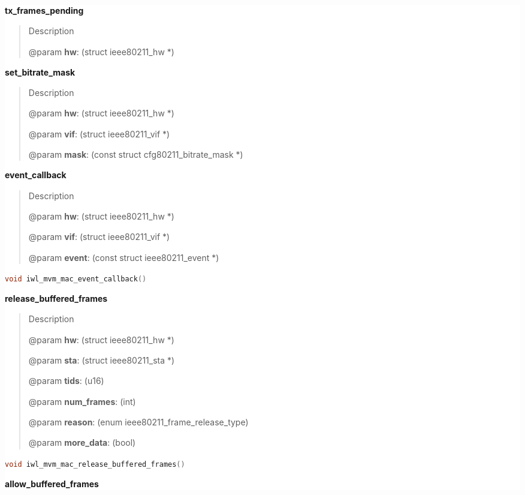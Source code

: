 

**tx_frames_pending**

> Description
>
> @param **hw**: (struct ieee80211_hw \*)



**set_bitrate_mask**

> Description
>
> @param **hw**: (struct ieee80211_hw \*)
>
> @param **vif**: (struct ieee80211_vif \*)
>
> @param **mask**: (const struct cfg80211_bitrate_mask \*)



**event_callback**

> Description
>
> @param **hw**: (struct ieee80211_hw \*)
>
> @param **vif**: (struct ieee80211_vif \*)
>
> @param **event**: (const struct ieee80211_event \*)

```C
void iwl_mvm_mac_event_callback()
```



**release_buffered_frames**

> Description
>
> @param **hw**: (struct ieee80211_hw \*)
>
> @param **sta**: (struct ieee80211_sta \*)
>
> @param **tids**: (u16)
>
> @param **num_frames**: (int)
>
> @param **reason**: (enum ieee80211_frame_release_type)
>
> @param **more_data**: (bool)

```C
void iwl_mvm_mac_release_buffered_frames()
```



**allow_buffered_frames**
